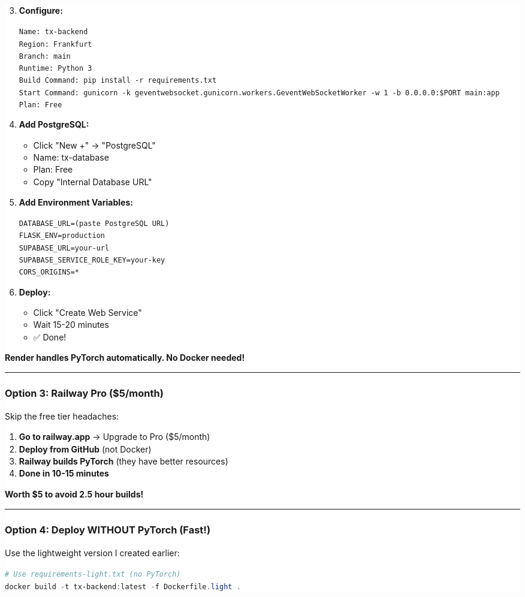 3. **Configure:**
   ```
   Name: tx-backend
   Region: Frankfurt
   Branch: main
   Runtime: Python 3
   Build Command: pip install -r requirements.txt
   Start Command: gunicorn -k geventwebsocket.gunicorn.workers.GeventWebSocketWorker -w 1 -b 0.0.0.0:$PORT main:app
   Plan: Free
   ```

4. **Add PostgreSQL:**
   - Click "New +" → "PostgreSQL"
   - Name: tx-database
   - Plan: Free
   - Copy "Internal Database URL"

5. **Add Environment Variables:**
   ```
   DATABASE_URL=(paste PostgreSQL URL)
   FLASK_ENV=production
   SUPABASE_URL=your-url
   SUPABASE_SERVICE_ROLE_KEY=your-key
   CORS_ORIGINS=*
   ```

6. **Deploy:**
   - Click "Create Web Service"
   - Wait 15-20 minutes
   - ✅ Done!

**Render handles PyTorch automatically. No Docker needed!**

---

### **Option 3: Railway Pro ($5/month)**

Skip the free tier headaches:

1. **Go to railway.app** → Upgrade to Pro ($5/month)
2. **Deploy from GitHub** (not Docker)
3. **Railway builds PyTorch** (they have better resources)
4. **Done in 10-15 minutes**

**Worth $5 to avoid 2.5 hour builds!**

---

### **Option 4: Deploy WITHOUT PyTorch (Fast!)**

Use the lightweight version I created earlier:

```powershell
# Use requirements-light.txt (no PyTorch)
docker build -t tx-backend:latest -f Dockerfile.light .
```
